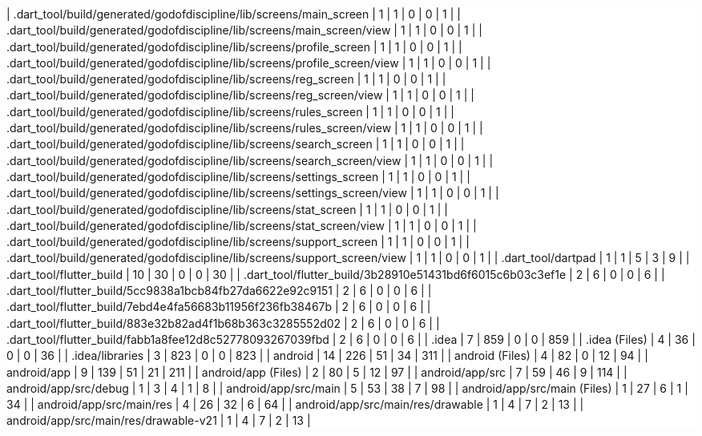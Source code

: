 | .dart_tool/build/generated/godofdiscipline/lib/screens/main_screen | 1 | 1 | 0 | 0 | 1 |
| .dart_tool/build/generated/godofdiscipline/lib/screens/main_screen/view | 1 | 1 | 0 | 0 | 1 |
| .dart_tool/build/generated/godofdiscipline/lib/screens/profile_screen | 1 | 1 | 0 | 0 | 1 |
| .dart_tool/build/generated/godofdiscipline/lib/screens/profile_screen/view | 1 | 1 | 0 | 0 | 1 |
| .dart_tool/build/generated/godofdiscipline/lib/screens/reg_screen | 1 | 1 | 0 | 0 | 1 |
| .dart_tool/build/generated/godofdiscipline/lib/screens/reg_screen/view | 1 | 1 | 0 | 0 | 1 |
| .dart_tool/build/generated/godofdiscipline/lib/screens/rules_screen | 1 | 1 | 0 | 0 | 1 |
| .dart_tool/build/generated/godofdiscipline/lib/screens/rules_screen/view | 1 | 1 | 0 | 0 | 1 |
| .dart_tool/build/generated/godofdiscipline/lib/screens/search_screen | 1 | 1 | 0 | 0 | 1 |
| .dart_tool/build/generated/godofdiscipline/lib/screens/search_screen/view | 1 | 1 | 0 | 0 | 1 |
| .dart_tool/build/generated/godofdiscipline/lib/screens/settings_screen | 1 | 1 | 0 | 0 | 1 |
| .dart_tool/build/generated/godofdiscipline/lib/screens/settings_screen/view | 1 | 1 | 0 | 0 | 1 |
| .dart_tool/build/generated/godofdiscipline/lib/screens/stat_screen | 1 | 1 | 0 | 0 | 1 |
| .dart_tool/build/generated/godofdiscipline/lib/screens/stat_screen/view | 1 | 1 | 0 | 0 | 1 |
| .dart_tool/build/generated/godofdiscipline/lib/screens/support_screen | 1 | 1 | 0 | 0 | 1 |
| .dart_tool/build/generated/godofdiscipline/lib/screens/support_screen/view | 1 | 1 | 0 | 0 | 1 |
| .dart_tool/dartpad | 1 | 1 | 5 | 3 | 9 |
| .dart_tool/flutter_build | 10 | 30 | 0 | 0 | 30 |
| .dart_tool/flutter_build/3b28910e51431bd6f6015c6b03c3ef1e | 2 | 6 | 0 | 0 | 6 |
| .dart_tool/flutter_build/5cc9838a1bcb84fb27da6622e92c9151 | 2 | 6 | 0 | 0 | 6 |
| .dart_tool/flutter_build/7ebd4e4fa56683b11956f236fb38467b | 2 | 6 | 0 | 0 | 6 |
| .dart_tool/flutter_build/883e32b82ad4f1b68b363c3285552d02 | 2 | 6 | 0 | 0 | 6 |
| .dart_tool/flutter_build/fabb1a8fee12d8c52778093267039fbd | 2 | 6 | 0 | 0 | 6 |
| .idea | 7 | 859 | 0 | 0 | 859 |
| .idea (Files) | 4 | 36 | 0 | 0 | 36 |
| .idea/libraries | 3 | 823 | 0 | 0 | 823 |
| android | 14 | 226 | 51 | 34 | 311 |
| android (Files) | 4 | 82 | 0 | 12 | 94 |
| android/app | 9 | 139 | 51 | 21 | 211 |
| android/app (Files) | 2 | 80 | 5 | 12 | 97 |
| android/app/src | 7 | 59 | 46 | 9 | 114 |
| android/app/src/debug | 1 | 3 | 4 | 1 | 8 |
| android/app/src/main | 5 | 53 | 38 | 7 | 98 |
| android/app/src/main (Files) | 1 | 27 | 6 | 1 | 34 |
| android/app/src/main/res | 4 | 26 | 32 | 6 | 64 |
| android/app/src/main/res/drawable | 1 | 4 | 7 | 2 | 13 |
| android/app/src/main/res/drawable-v21 | 1 | 4 | 7 | 2 | 13 |